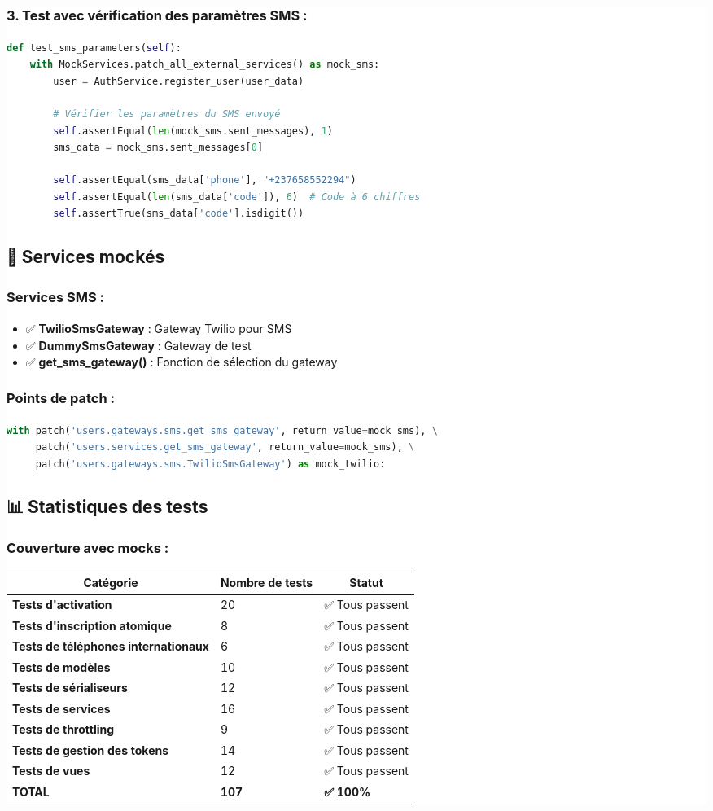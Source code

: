### **3. Test avec vérification des paramètres SMS :**

```python
def test_sms_parameters(self):
    with MockServices.patch_all_external_services() as mock_sms:
        user = AuthService.register_user(user_data)

        # Vérifier les paramètres du SMS envoyé
        self.assertEqual(len(mock_sms.sent_messages), 1)
        sms_data = mock_sms.sent_messages[0]

        self.assertEqual(sms_data['phone'], "+237658552294")
        self.assertEqual(len(sms_data['code']), 6)  # Code à 6 chiffres
        self.assertTrue(sms_data['code'].isdigit())
```

## 🎯 Services mockés

### **Services SMS :**

- ✅ **TwilioSmsGateway** : Gateway Twilio pour SMS
- ✅ **DummySmsGateway** : Gateway de test
- ✅ **get_sms_gateway()** : Fonction de sélection du gateway

### **Points de patch :**

```python
with patch('users.gateways.sms.get_sms_gateway', return_value=mock_sms), \
     patch('users.services.get_sms_gateway', return_value=mock_sms), \
     patch('users.gateways.sms.TwilioSmsGateway') as mock_twilio:
```

## 📊 Statistiques des tests

### **Couverture avec mocks :**

| Catégorie                              | Nombre de tests | Statut          |
| -------------------------------------- | --------------- | --------------- |
| **Tests d'activation**                 | 20              | ✅ Tous passent |
| **Tests d'inscription atomique**       | 8               | ✅ Tous passent |
| **Tests de téléphones internationaux** | 6               | ✅ Tous passent |
| **Tests de modèles**                   | 10              | ✅ Tous passent |
| **Tests de sérialiseurs**              | 12              | ✅ Tous passent |
| **Tests de services**                  | 16              | ✅ Tous passent |
| **Tests de throttling**                | 9               | ✅ Tous passent |
| **Tests de gestion des tokens**        | 14              | ✅ Tous passent |
| **Tests de vues**                      | 12              | ✅ Tous passent |
| **TOTAL**                              | **107**         | **✅ 100%**     |
